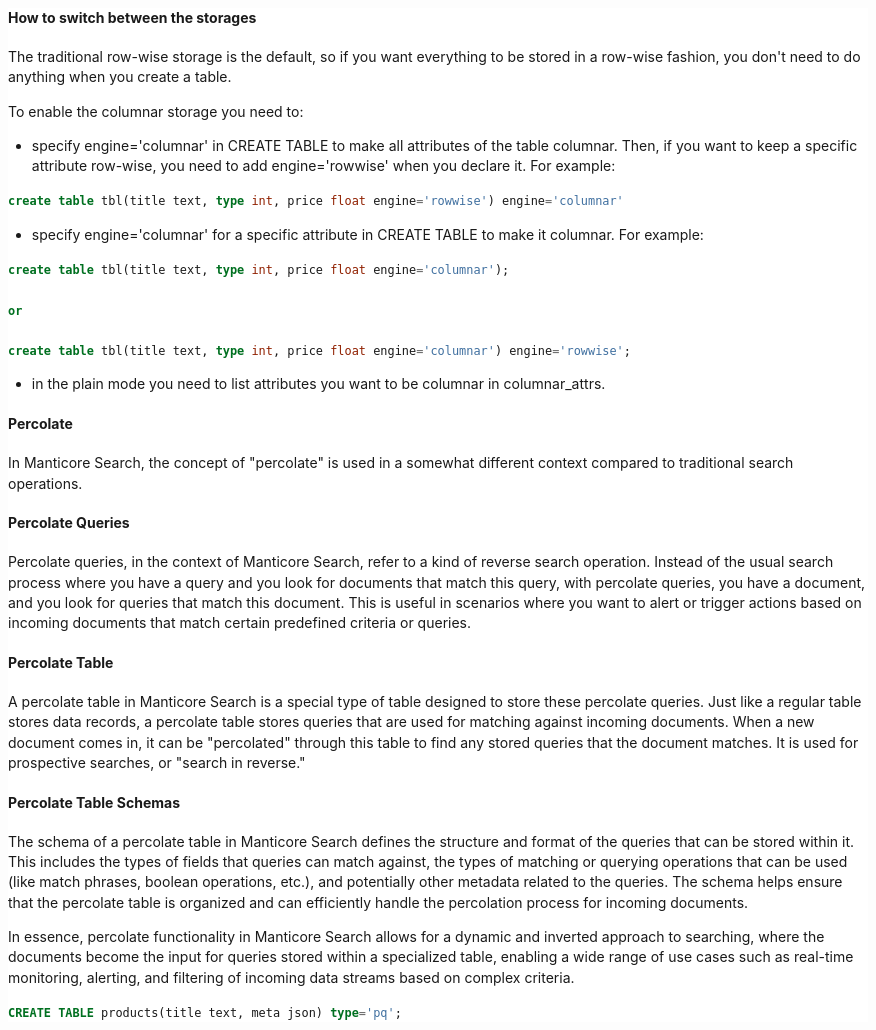 #### How to switch between the storages
The traditional row-wise storage is the default, so if you want everything to be stored in a row-wise fashion, you don't need to do anything when you create a table.

To enable the columnar storage you need to:

- specify engine='columnar' in CREATE TABLE to make all attributes of the table columnar. Then, if you want to keep a specific attribute row-wise, you need to add engine='rowwise' when you declare it. For example:
```sql
create table tbl(title text, type int, price float engine='rowwise') engine='columnar'
```
- specify engine='columnar' for a specific attribute in CREATE TABLE to make it columnar. For example:
```sql
create table tbl(title text, type int, price float engine='columnar');

or

create table tbl(title text, type int, price float engine='columnar') engine='rowwise';
```
- in the plain mode you need to list attributes you want to be columnar in columnar_attrs.
#### Percolate
In Manticore Search, the concept of "percolate" is used in a somewhat different context compared to traditional search operations.
#### Percolate Queries
Percolate queries, in the context of Manticore Search, refer to a kind of reverse search operation. Instead of the usual search process where you have a query and you look for documents that match this query, with percolate queries, you have a document, and you look for queries that match this document. This is useful in scenarios where you want to alert or trigger actions based on incoming documents that match certain predefined criteria or queries.
#### Percolate Table
A percolate table in Manticore Search is a special type of table designed to store these percolate queries. Just like a regular table stores data records, a percolate table stores queries that are used for matching against incoming documents. When a new document comes in, it can be "percolated" through this table to find any stored queries that the document matches. It is used for prospective searches, or "search in reverse." 
#### Percolate Table Schemas
The schema of a percolate table in Manticore Search defines the structure and format of the queries that can be stored within it. This includes the types of fields that queries can match against, the types of matching or querying operations that can be used (like match phrases, boolean operations, etc.), and potentially other metadata related to the queries. The schema helps ensure that the percolate table is organized and can efficiently handle the percolation process for incoming documents.

In essence, percolate functionality in Manticore Search allows for a dynamic and inverted approach to searching, where the documents become the input for queries stored within a specialized table, enabling a wide range of use cases such as real-time monitoring, alerting, and filtering of incoming data streams based on complex criteria.

```sql
CREATE TABLE products(title text, meta json) type='pq';
```

